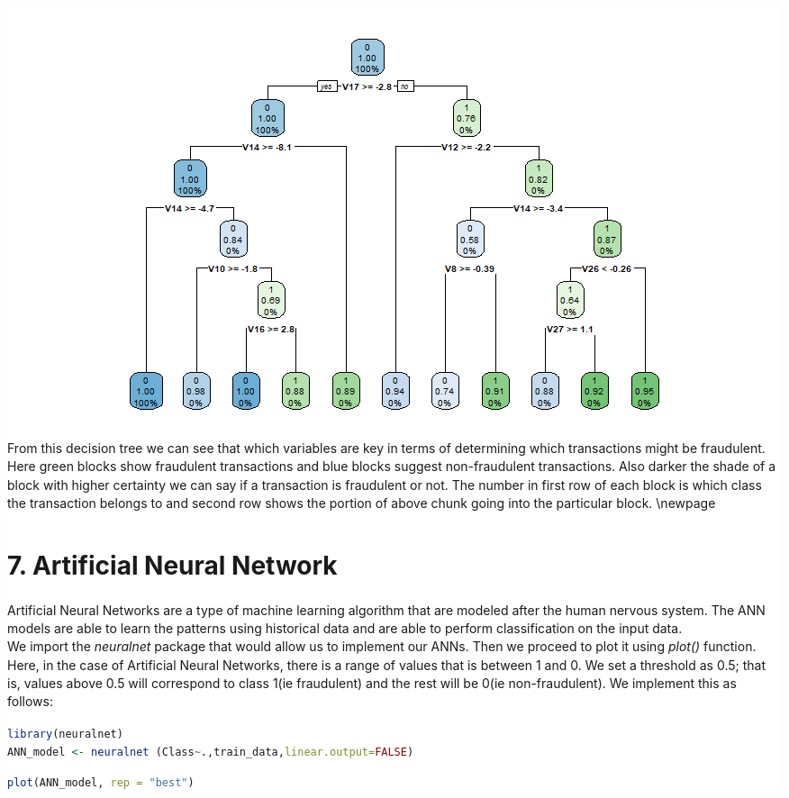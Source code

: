 <img src="Testing_Different_ML_Algorithms_files/figure-html/DesicionTree-1.png" style="display: block; margin: auto;" />
From this decision tree we can see that which variables are key in terms of determining which transactions might be fraudulent. Here green blocks show fraudulent transactions and blue blocks suggest non-fraudulent transactions. Also darker the shade of a block with higher certainty we can say if a transaction is fraudulent or not. The number in first row of each block is which class the transaction belongs to and second row shows the portion of above chunk going into the particular block.  
\newpage  
  
# 7. Artificial Neural Network  
  
Artificial Neural Networks are a type of machine learning algorithm that are modeled after the human nervous system. The ANN models are able to learn the patterns using historical data and are able to perform classification on the input data.  
We import the *neuralnet* package that would allow us to implement our ANNs. Then we proceed to plot it using *plot()* function.  
Here, in the case of Artificial Neural Networks, there is a range of values that is between 1 and 0. We set a threshold as 0.5; that is, values above 0.5 will correspond to class 1(ie fraudulent) and the rest will be 0(ie non-fraudulent). We implement this as follows:  

```r
library(neuralnet)
ANN_model <- neuralnet (Class~.,train_data,linear.output=FALSE)
```

```r
plot(ANN_model, rep = "best")
```

